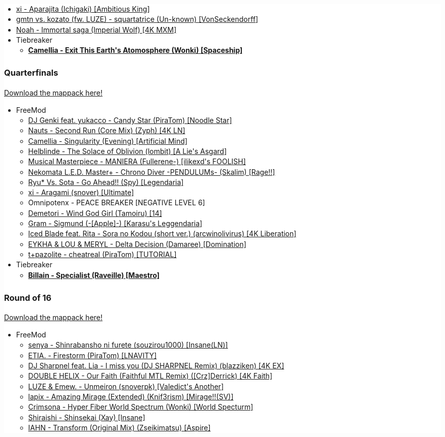   - [xi - Aparajita (Ichigaki) \[Ambitious King\]](https://osu.ppy.sh/beatmapsets/568882#mania/1206343)
  - [gmtn vs. kozato (fw. LUZE) - squartatrice (Un-known) \[VonSeckendorff\]](https://osu.ppy.sh/beatmapsets/414744#mania/898932)
  - [Noah - Immortal saga (Imperial Wolf) \[4K MXM\]](https://osu.ppy.sh/beatmapsets/636118#mania/1349837)
- Tiebreaker
  - **[Camellia - Exit This Earth's Atomosphere (Wonki) \[Spaceship\]](https://osu.ppy.sh/beatmapsets/489718#mania/1043774)**

### Quarterfinals

[Download the mappack here!](https://1drv.ms/users/s!AuGED5b9f0uloUjg8WuPP1a5m3Gx "OneDrive")

- FreeMod
  - [DJ Genki feat. yukacco - Candy Star (PiraTom) \[Noodle Star\]](https://osu.ppy.sh/beatmapsets/587375#mania/1243769)
  - [Nauts - Second Run (Core Mix) (Zyph) \[4K LN\]](https://osu.ppy.sh/beatmapsets/594821#mania/1258021)
  - [Camellia - Singularity (Evening) \[Artificial Mind\]](https://osu.ppy.sh/beatmapsets/501530#mania/1073952)
  - [Helblinde - The Solace of Oblivion (lombit) \[A Lie's Asgard\]](https://osu.ppy.sh/beatmapsets/596105#mania/1274057)
  - [Musical Masterpiece - MANIERA (Fullerene-) \[ilikexd's FOOLISH\]](https://osu.ppy.sh/beatmapsets/230405#mania/535893)
  - [Nekomata L.E.D. Master+ - Chrono Diver -PENDULUMs- (Skalim) \[Rage!!\]](https://osu.ppy.sh/beatmapsets/382076#mania/835621)
  - [Ryu\* Vs. Sota - Go Ahead!! (Spy) \[Legendaria\]](https://osu.ppy.sh/beatmapsets/572415#mania/1212926)
  - [xi - Aragami (snover) \[Ultimate\]](https://osu.ppy.sh/beatmapsets/342316#mania/757103)
  - Omnipotenx - PEACE BREAKER \[NEGATIVE LEVEL 6\]
  - [Demetori - Wind God Girl (Tamoiru) \[14\]](https://osu.ppy.sh/beatmapsets/591478#mania/1306105)
  - [Gram - Sigmund (-[Apple]-) \[Karasu's Leggendaria\]](https://osu.ppy.sh/beatmapsets/635051#mania/1347575)
  - [Iced Blade feat. Rita - Sora no Kodou (short ver.) (arcwinolivirus) \[4K Liberation\]](https://osu.ppy.sh/beatmapsets/437682#mania/942355)
  - [EYKHA & LOU & MERYL - Delta Decision (Damaree) \[Domination\]](https://osu.ppy.sh/beatmapsets/604171#mania/1276313)
  - [t+pazolite - cheatreal (PiraTom) \[TUTORIAL\]](https://osu.ppy.sh/beatmapsets/401453#mania/873247)
- Tiebreaker
  - **[Billain - Specialist (Raveille) \[Maestro\]](https://osu.ppy.sh/beatmapsets/574577#mania/1216877)**

### Round of 16

[Download the mappack here!](https://1drv.ms/users/s!AuGED5b9f0uloSM2ivgLojrSLnxT "OneDrive")

- FreeMod
  - [senya - Shinrabansho ni furete (souzirou1000) \[Insane(LN)\]](https://osu.ppy.sh/beatmapsets/586947#mania/1242917)
  - [ETIA. - Firestorm (PiraTom) \[LNAVITY\]](https://osu.ppy.sh/beatmapsets/359554#mania/790563)
  - [DJ Sharpnel feat. Lia - I miss you (DJ SHARPNEL Remix) (blazziken) \[4K EX\]](https://osu.ppy.sh/beatmapsets/192759#mania/458274)
  - [DOUBLE HELIX - Our Faith (Faithful MTL Remix) ([Crz]Derrick) \[4K Faith\]](https://osu.ppy.sh/beatmapsets/552488#mania/1170029)
  - [LUZE & Emew. - Unmeiron (snoverpk) \[Valedict's Another\]](https://osu.ppy.sh/beatmapsets/475927#mania/1084020)
  - [lapix - Amazing Mirage (Extended) (Knif3rism) \[Mirage!!(SV)\]](https://osu.ppy.sh/beatmapsets/590328#mania/1265968)
  - [Crimsona - Hyper Fiber World Spectrum (Wonki) \[World Specturm\]](https://osu.ppy.sh/beatmapsets/548087#mania/1160757)
  - [Shiraishi - Shinsekai (Xay) \[Insane\]](https://osu.ppy.sh/beatmapsets/201910#mania/477978)
  - [IAHN - Transform (Original Mix) (Zseikimatsu) \[Aspire\]](https://osu.ppy.sh/beatmapsets/490920#mania/1046276)

[flag_AU]: /wiki/shared/flag/AU.gif "Australia"
[flag_CA]: /wiki/shared/flag/CA.gif "Canada"
[flag_CN]: /wiki/shared/flag/CN.gif "China"
[flag_GB]: /wiki/shared/flag/GB.gif "United Kingdom"
[flag_HK]: /wiki/shared/flag/HK.gif "Hong Kong"
[flag_MY]: /wiki/shared/flag/MY.gif "Malaysia"
[flag_SG]: /wiki/shared/flag/SG.gif "Singapore"
[flag_TW]: /wiki/shared/flag/TW.gif "Taiwan"